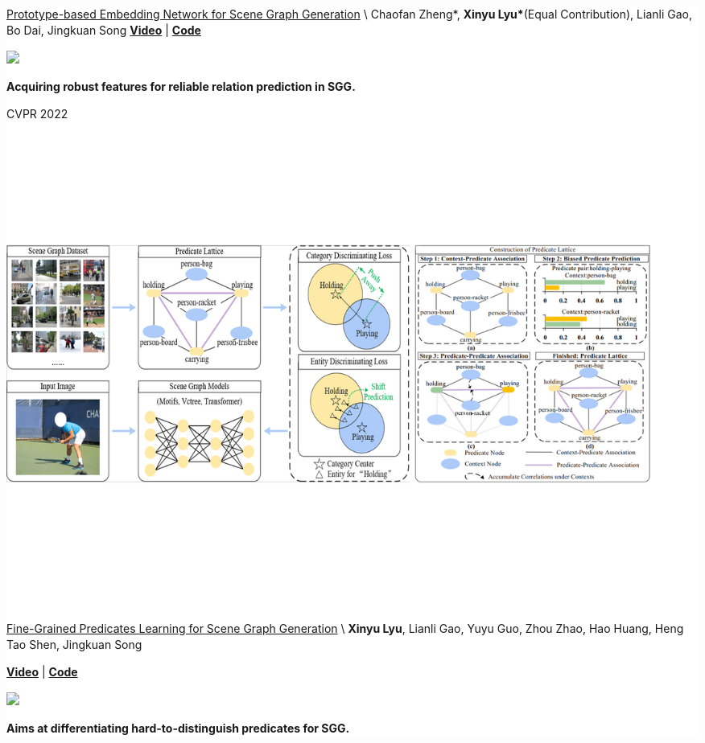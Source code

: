 [Prototype-based Embedding Network for Scene Graph Generation](https://openaccess.thecvf.com/content/CVPR2023/papers/Zheng_Prototype-Based_Embedding_Network_for_Scene_Graph_Generation_CVPR_2023_paper.pdf) \\
Chaofan Zheng*, **Xinyu Lyu\***(Equal Contribution), Lianli Gao, Bo Dai, Jingkuan Song
<a href="https://youtu.be/pMBYBYlmkNQ"><strong>Video</strong></a>
\|
<a href="https://github.com/VL-Group/PENET"><strong>Code</strong></a>

[![](https://img.shields.io/github/stars/VL-Group/PENET?style=social&label=Stars)](https://github.com/VL-Group/PENET)
<strong><span class='show_paper_citations' data='kVcO9R4AAAAJ:W7OEmFMy1HYC'></span></strong>

**Acquiring robust features for reliable relation prediction in SGG.**

</div>
</div>

<div class='paper-box'><div class='paper-box-image'><div><div class="badge">CVPR 2022</div><img src='images/papers/cvpr22.png' alt="sym" height="600" width="800"></div></div>
<div class='paper-box-text' markdown="1">

[Fine-Grained Predicates Learning for Scene Graph Generation](https://openaccess.thecvf.com/content/CVPR2022/papers/Lyu_Fine-Grained_Predicates_Learning_for_Scene_Graph_Generation_CVPR_2022_paper.pdf) \\
 **Xinyu Lyu**, Lianli Gao, Yuyu Guo, Zhou Zhao, Hao Huang, Heng Tao Shen, Jingkuan Song

<a href="https://youtu.be/VKm-w_1gdec"><strong>Video</strong></a>
\|
<a href="https://github.com/XinyuLyu/FGPL"><strong>Code</strong></a>
 
[![](https://img.shields.io/github/stars/XinyuLyu/FGPL?style=social&label=Stars)](https://github.com/XinyuLyu/FGPL)
<strong><span class='show_paper_citations' data='kVcO9R4AAAAJ:2osOgNQ5qMEC'></span></strong>

**Aims at differentiating hard-to-distinguish predicates for SGG.**

</div>
</div>

